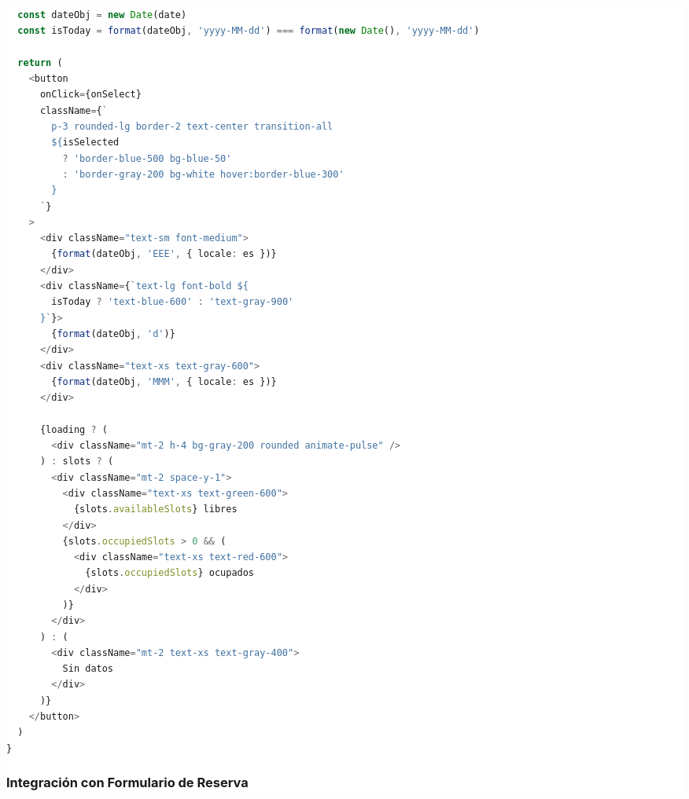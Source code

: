 ```typescript
  const dateObj = new Date(date)
  const isToday = format(dateObj, 'yyyy-MM-dd') === format(new Date(), 'yyyy-MM-dd')
  
  return (
    <button
      onClick={onSelect}
      className={`
        p-3 rounded-lg border-2 text-center transition-all
        ${isSelected 
          ? 'border-blue-500 bg-blue-50'
          : 'border-gray-200 bg-white hover:border-blue-300'
        }
      `}
    >
      <div className="text-sm font-medium">
        {format(dateObj, 'EEE', { locale: es })}
      </div>
      <div className={`text-lg font-bold ${
        isToday ? 'text-blue-600' : 'text-gray-900'
      }`}>
        {format(dateObj, 'd')}
      </div>
      <div className="text-xs text-gray-600">
        {format(dateObj, 'MMM', { locale: es })}
      </div>
      
      {loading ? (
        <div className="mt-2 h-4 bg-gray-200 rounded animate-pulse" />
      ) : slots ? (
        <div className="mt-2 space-y-1">
          <div className="text-xs text-green-600">
            {slots.availableSlots} libres
          </div>
          {slots.occupiedSlots > 0 && (
            <div className="text-xs text-red-600">
              {slots.occupiedSlots} ocupados
            </div>
          )}
        </div>
      ) : (
        <div className="mt-2 text-xs text-gray-400">
          Sin datos
        </div>
      )}
    </button>
  )
}
```

### Integración con Formulario de Reserva

